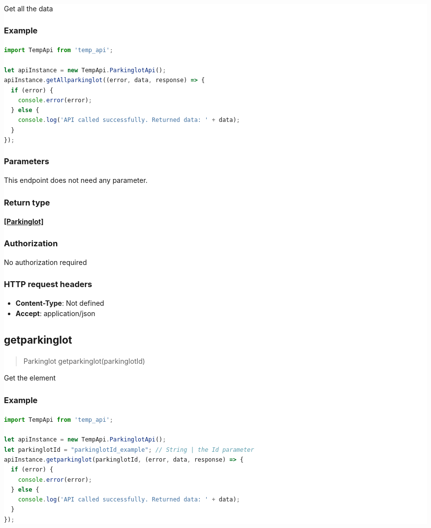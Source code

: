 Get all the data

### Example

```javascript
import TempApi from 'temp_api';

let apiInstance = new TempApi.ParkinglotApi();
apiInstance.getAllparkinglot((error, data, response) => {
  if (error) {
    console.error(error);
  } else {
    console.log('API called successfully. Returned data: ' + data);
  }
});
```

### Parameters

This endpoint does not need any parameter.

### Return type

[**[Parkinglot]**](Parkinglot.md)

### Authorization

No authorization required

### HTTP request headers

- **Content-Type**: Not defined
- **Accept**: application/json


## getparkinglot

> Parkinglot getparkinglot(parkinglotId)

Get the element

### Example

```javascript
import TempApi from 'temp_api';

let apiInstance = new TempApi.ParkinglotApi();
let parkinglotId = "parkinglotId_example"; // String | the Id parameter
apiInstance.getparkinglot(parkinglotId, (error, data, response) => {
  if (error) {
    console.error(error);
  } else {
    console.log('API called successfully. Returned data: ' + data);
  }
});
```
